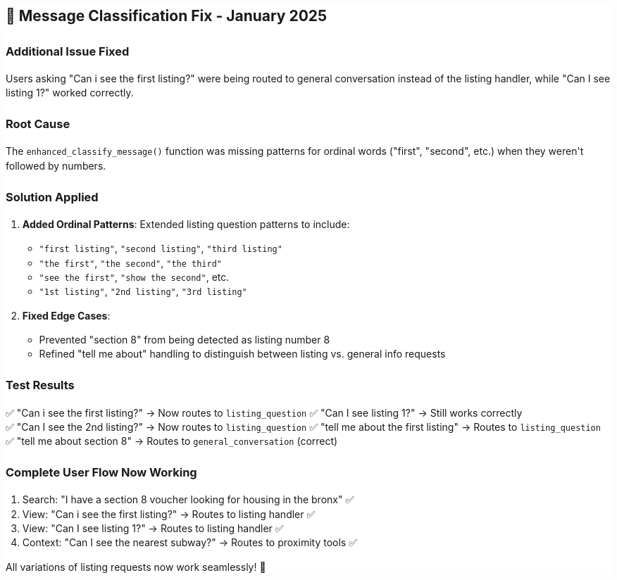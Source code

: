 
## 🔧 Message Classification Fix - January 2025

### Additional Issue Fixed
Users asking "Can i see the first listing?" were being routed to general conversation instead of the listing handler, while "Can I see listing 1?" worked correctly.

### Root Cause
The `enhanced_classify_message()` function was missing patterns for ordinal words ("first", "second", etc.) when they weren't followed by numbers.

### Solution Applied
1. **Added Ordinal Patterns**: Extended listing question patterns to include:
   - `"first listing"`, `"second listing"`, `"third listing"`
   - `"the first"`, `"the second"`, `"the third"`
   - `"see the first"`, `"show the second"`, etc.
   - `"1st listing"`, `"2nd listing"`, `"3rd listing"`

2. **Fixed Edge Cases**: 
   - Prevented "section 8" from being detected as listing number 8
   - Refined "tell me about" handling to distinguish between listing vs. general info requests

### Test Results
✅ "Can i see the first listing?" → Now routes to `listing_question`
✅ "Can I see listing 1?" → Still works correctly  
✅ "Can I see the 2nd listing?" → Now routes to `listing_question`
✅ "tell me about the first listing" → Routes to `listing_question`
✅ "tell me about section 8" → Routes to `general_conversation` (correct)

### Complete User Flow Now Working
1. Search: "I have a section 8 voucher looking for housing in the bronx" ✅
2. View: "Can i see the first listing?" → Routes to listing handler ✅  
3. View: "Can I see listing 1?" → Routes to listing handler ✅
4. Context: "Can I see the nearest subway?" → Routes to proximity tools ✅

All variations of listing requests now work seamlessly! 🎯